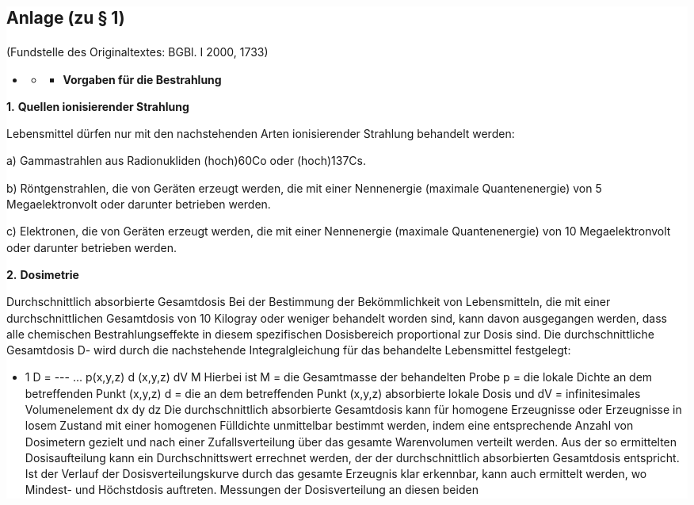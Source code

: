 
## Anlage (zu § 1)

(Fundstelle des Originaltextes: BGBl. I 2000, 1733)

*
    *
        *   **Vorgaben für die Bestrahlung**








**1.** **Quellen ionisierender Strahlung**



Lebensmittel dürfen nur mit den nachstehenden Arten ionisierender
Strahlung behandelt werden:

a)  Gammastrahlen aus Radionukliden
    (hoch)60Co oder
    (hoch)137Cs.


b)  Röntgenstrahlen, die von Geräten erzeugt werden, die mit einer
    Nennenergie (maximale Quantenenergie) von 5 Megaelektronvolt oder
    darunter betrieben werden.


c)  Elektronen, die von Geräten erzeugt werden, die mit einer Nennenergie
    (maximale Quantenenergie) von 10 Megaelektronvolt oder darunter
    betrieben werden.


**2.** **Dosimetrie**



Durchschnittlich absorbierte Gesamtdosis
Bei der Bestimmung der Bekömmlichkeit von Lebensmitteln, die mit einer
durchschnittlichen Gesamtdosis von 10 Kilogray oder weniger behandelt
worden sind, kann davon ausgegangen werden, dass alle chemischen
Bestrahlungseffekte in diesem spezifischen Dosisbereich proportional
zur Dosis sind.
Die durchschnittliche Gesamtdosis
D- wird durch die nachstehende Integralgleichung für das behandelte
Lebensmittel festgelegt:
-    1
D = ---
... p(x,y,z) d (x,y,z) dV
M
Hierbei ist  M  = die Gesamtmasse der behandelten
Probe
p  = die lokale Dichte an dem betreffenden
Punkt (x,y,z)
d  = die an dem betreffenden Punkt
(x,y,z) absorbierte lokale Dosis und
dV = infinitesimales Volumenelement dx
dy dz
Die durchschnittlich absorbierte Gesamtdosis kann für homogene
Erzeugnisse oder Erzeugnisse in losem Zustand mit einer homogenen
Fülldichte unmittelbar bestimmt werden, indem eine entsprechende
Anzahl von Dosimetern gezielt und nach einer Zufallsverteilung über
das gesamte Warenvolumen verteilt werden. Aus der so ermittelten
Dosisaufteilung kann ein Durchschnittswert errechnet werden, der der
durchschnittlich absorbierten Gesamtdosis entspricht.
Ist der Verlauf der Dosisverteilungskurve durch das gesamte Erzeugnis
klar erkennbar, kann auch ermittelt werden, wo Mindest- und
Höchstdosis auftreten. Messungen der Dosisverteilung an diesen beiden